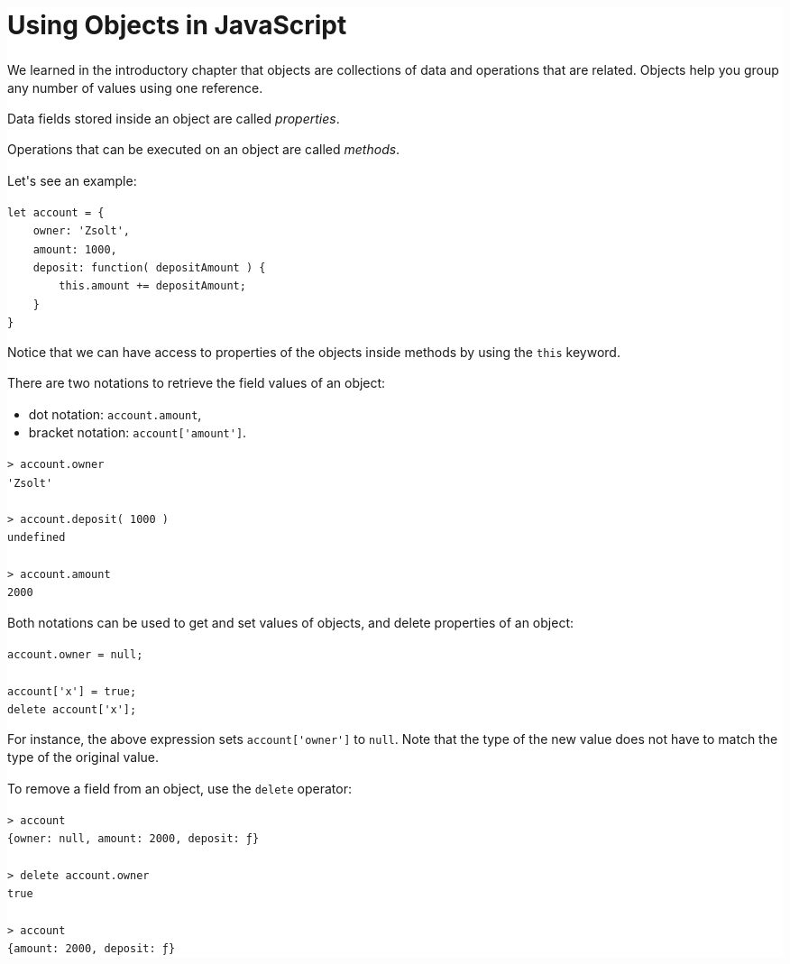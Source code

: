 # Using Objects in JavaScript

We learned in the introductory chapter that objects are collections of data and operations that are related. Objects help you group any number of values using one reference.

Data fields stored inside an object are called *properties*. 

Operations that can be executed on an object are called *methods*.

Let's see an example:

```
let account = {
    owner: 'Zsolt',
    amount: 1000,
    deposit: function( depositAmount ) {
        this.amount += depositAmount;
    }
}
```

Notice that we can have access to properties of the objects inside methods by using the `this` keyword.


There are two notations to retrieve the field values of an object:

- dot notation: `account.amount`,
- bracket notation: `account['amount']`.

```
> account.owner
'Zsolt'

> account.deposit( 1000 )
undefined

> account.amount
2000
```

Both notations can be used to get and set values of objects, and delete properties of an object:

```
account.owner = null;

account['x'] = true;
delete account['x'];
```

For instance, the above expression sets `account['owner']` to `null`. Note that the type of the new value does not have to match the type of the original value.

To remove a field from an object, use the `delete` operator:

```
> account
{owner: null, amount: 2000, deposit: ƒ}

> delete account.owner
true

> account
{amount: 2000, deposit: ƒ}
```
